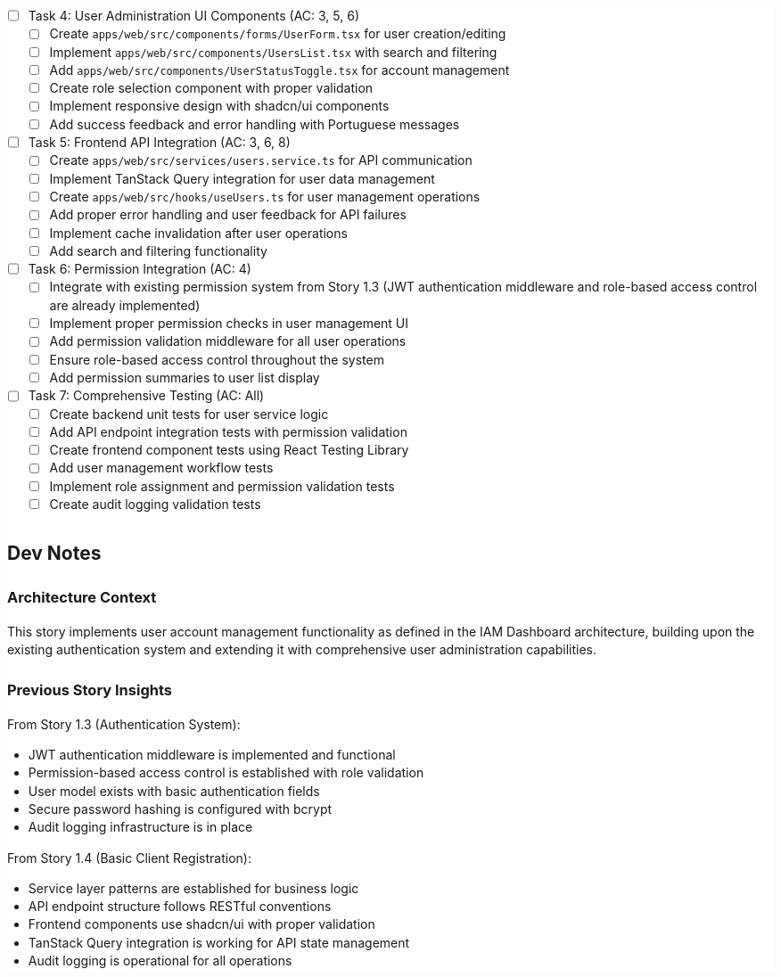 - [ ] Task 4: User Administration UI Components (AC: 3, 5, 6)
  - [ ] Create `apps/web/src/components/forms/UserForm.tsx` for user creation/editing
  - [ ] Implement `apps/web/src/components/UsersList.tsx` with search and filtering
  - [ ] Add `apps/web/src/components/UserStatusToggle.tsx` for account management
  - [ ] Create role selection component with proper validation
  - [ ] Implement responsive design with shadcn/ui components
  - [ ] Add success feedback and error handling with Portuguese messages

- [ ] Task 5: Frontend API Integration (AC: 3, 6, 8)
  - [ ] Create `apps/web/src/services/users.service.ts` for API communication
  - [ ] Implement TanStack Query integration for user data management
  - [ ] Create `apps/web/src/hooks/useUsers.ts` for user management operations
  - [ ] Add proper error handling and user feedback for API failures
  - [ ] Implement cache invalidation after user operations
  - [ ] Add search and filtering functionality

- [ ] Task 6: Permission Integration (AC: 4)
  - [ ] Integrate with existing permission system from Story 1.3 (JWT authentication middleware and role-based access control are already implemented)
  - [ ] Implement proper permission checks in user management UI
  - [ ] Add permission validation middleware for all user operations
  - [ ] Ensure role-based access control throughout the system
  - [ ] Add permission summaries to user list display

- [ ] Task 7: Comprehensive Testing (AC: All)
  - [ ] Create backend unit tests for user service logic
  - [ ] Add API endpoint integration tests with permission validation
  - [ ] Create frontend component tests using React Testing Library
  - [ ] Add user management workflow tests
  - [ ] Implement role assignment and permission validation tests
  - [ ] Create audit logging validation tests

## Dev Notes

### Architecture Context
This story implements user account management functionality as defined in the IAM Dashboard architecture, building upon the existing authentication system and extending it with comprehensive user administration capabilities.

### Previous Story Insights
From Story 1.3 (Authentication System):
- JWT authentication middleware is implemented and functional
- Permission-based access control is established with role validation
- User model exists with basic authentication fields
- Secure password hashing is configured with bcrypt
- Audit logging infrastructure is in place

From Story 1.4 (Basic Client Registration):
- Service layer patterns are established for business logic
- API endpoint structure follows RESTful conventions
- Frontend components use shadcn/ui with proper validation
- TanStack Query integration is working for API state management
- Audit logging is operational for all operations
